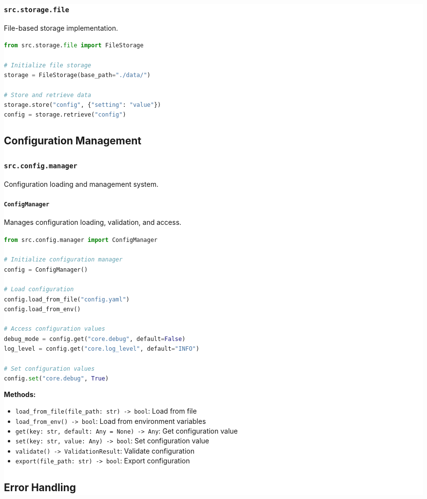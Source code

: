 ### `src.storage.file`

File-based storage implementation.

```python
from src.storage.file import FileStorage

# Initialize file storage
storage = FileStorage(base_path="./data/")

# Store and retrieve data
storage.store("config", {"setting": "value"})
config = storage.retrieve("config")
```

## Configuration Management

### `src.config.manager`

Configuration loading and management system.

#### `ConfigManager`

Manages configuration loading, validation, and access.

```python
from src.config.manager import ConfigManager

# Initialize configuration manager
config = ConfigManager()

# Load configuration
config.load_from_file("config.yaml")
config.load_from_env()

# Access configuration values
debug_mode = config.get("core.debug", default=False)
log_level = config.get("core.log_level", default="INFO")

# Set configuration values
config.set("core.debug", True)
```

**Methods:**

- `load_from_file(file_path: str) -> bool`: Load from file
- `load_from_env() -> bool`: Load from environment variables
- `get(key: str, default: Any = None) -> Any`: Get configuration value
- `set(key: str, value: Any) -> bool`: Set configuration value
- `validate() -> ValidationResult`: Validate configuration
- `export(file_path: str) -> bool`: Export configuration

## Error Handling
